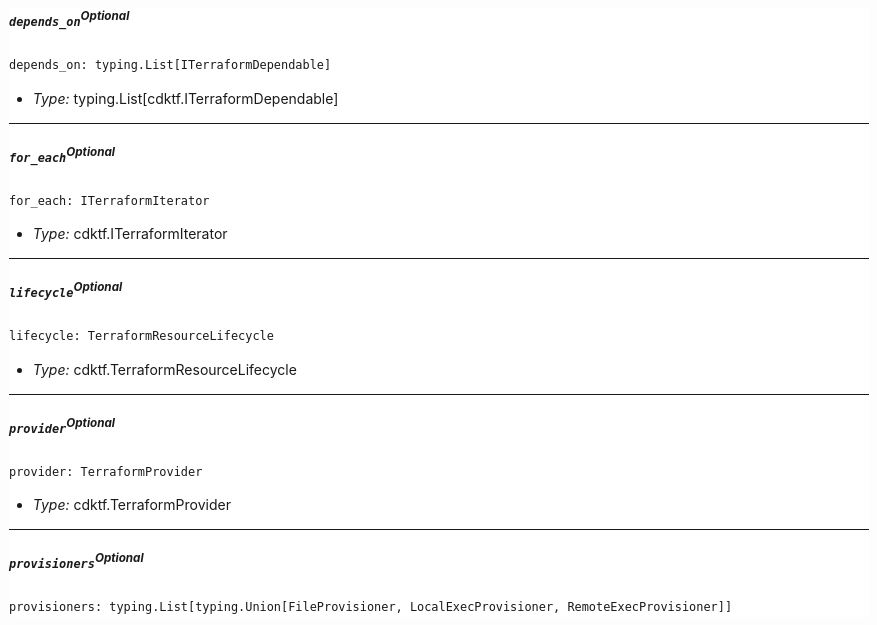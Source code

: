 ##### `depends_on`<sup>Optional</sup> <a name="depends_on" id="rhizo-co-terraform-provider-oci.databaseAutonomousExadataInfrastructure.DatabaseAutonomousExadataInfrastructureConfig.property.dependsOn"></a>

```python
depends_on: typing.List[ITerraformDependable]
```

- *Type:* typing.List[cdktf.ITerraformDependable]

---

##### `for_each`<sup>Optional</sup> <a name="for_each" id="rhizo-co-terraform-provider-oci.databaseAutonomousExadataInfrastructure.DatabaseAutonomousExadataInfrastructureConfig.property.forEach"></a>

```python
for_each: ITerraformIterator
```

- *Type:* cdktf.ITerraformIterator

---

##### `lifecycle`<sup>Optional</sup> <a name="lifecycle" id="rhizo-co-terraform-provider-oci.databaseAutonomousExadataInfrastructure.DatabaseAutonomousExadataInfrastructureConfig.property.lifecycle"></a>

```python
lifecycle: TerraformResourceLifecycle
```

- *Type:* cdktf.TerraformResourceLifecycle

---

##### `provider`<sup>Optional</sup> <a name="provider" id="rhizo-co-terraform-provider-oci.databaseAutonomousExadataInfrastructure.DatabaseAutonomousExadataInfrastructureConfig.property.provider"></a>

```python
provider: TerraformProvider
```

- *Type:* cdktf.TerraformProvider

---

##### `provisioners`<sup>Optional</sup> <a name="provisioners" id="rhizo-co-terraform-provider-oci.databaseAutonomousExadataInfrastructure.DatabaseAutonomousExadataInfrastructureConfig.property.provisioners"></a>

```python
provisioners: typing.List[typing.Union[FileProvisioner, LocalExecProvisioner, RemoteExecProvisioner]]
```
